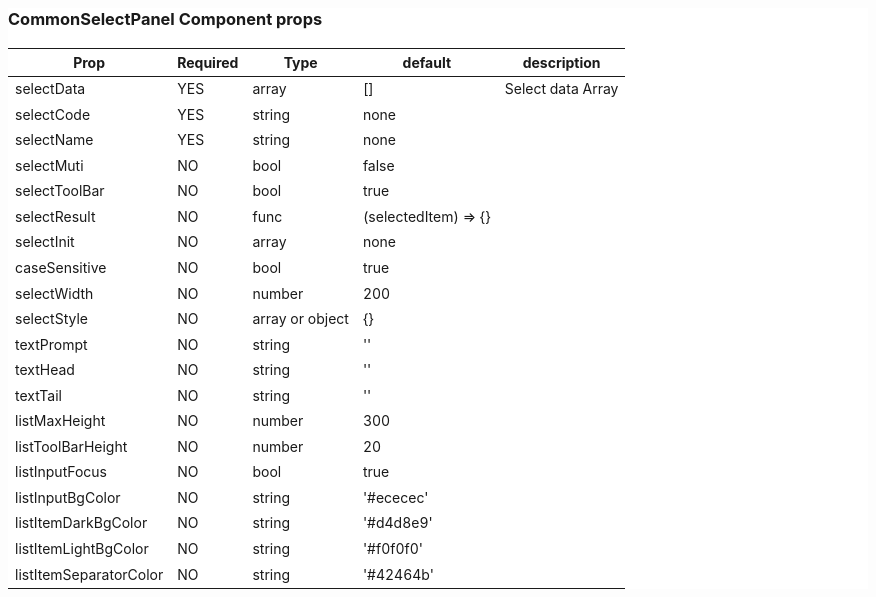 
### CommonSelectPanel Component props
| Prop | Required | Type | default | description |
| ---- | ---- | ----| ---- | ---- |
| selectData | YES | array | [] | Select data Array |
| selectCode | YES | string | none | |
| selectName | YES | string | none | |
| selectMuti | NO | bool | false | |
| selectToolBar | NO | bool | true | |
| selectResult | NO | func | (selectedItem) => {} | |
| selectInit | NO | array | none | |
| caseSensitive | NO | bool | true | |
| selectWidth | NO | number | 200 | |
| selectStyle | NO | array or object | {} | |
| textPrompt | NO | string | '' | |
| textHead | NO | string | '' | |
| textTail | NO | string | '' | |
| listMaxHeight | NO | number | 300 | |
| listToolBarHeight | NO | number | 20 | |
| listInputFocus | NO | bool | true | |
| listInputBgColor | NO | string | '#ececec' | |
| listItemDarkBgColor | NO | string | '#d4d8e9' | |
| listItemLightBgColor | NO | string | '#f0f0f0' | |
| listItemSeparatorColor | NO | string | '#42464b' | |
